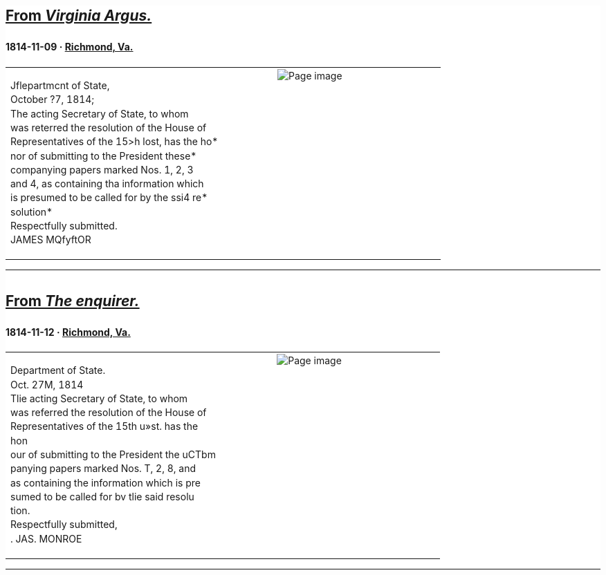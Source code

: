 
## [From _Virginia Argus._](https://www.loc.gov/resource/sn84024710/1814-11-09/ed-1/?sp=1)

#### 1814-11-09 &middot; [Richmond, Va.](http://dbpedia.org/resource/Richmond%2C_Virginia)

<table style="width: 100%;"><tr><td style="width: 50%">

  
Jflepartmcnt of State,  
October ?7, 1814;  
The acting Secretary of State, to whom  
was reterred the resolution of the House of  
Representatives of the 15&gt;h lost, has the ho*  
nor of submitting to the President these*  
companying papers marked Nos. 1, 2, 3  
and 4, as containing tha information which  
is presumed to be called for by the ssi4 re*  
solution*  
Respectfully submitted.  
JAMES MQfyftOR
</td><td style="width: 50%; max-height: 75%; margin: auto; display: block;">
<img alt="Page image" src="https://tile.loc.gov/image-services/iiif/service:ndnp:vi:batch_vi_naturals_ver01:data:sn84024710:00414184273:1814110901:0294/pct:74.82981010390542,62.58282134682568,16.792069747999523,7.111592980765369/!600,600/0/default.jpg"/>
</td>
</tr></table>

---

## [From _The enquirer._](https://www.loc.gov/resource/sn84024736/1814-11-12/ed-1/?sp=1)

#### 1814-11-12 &middot; [Richmond, Va.](http://dbpedia.org/resource/Richmond%2C_Virginia)

<table style="width: 100%;"><tr><td style="width: 50%">

  
Department of State.  
Oct. 27M, 1814  
Tlie acting Secretary of State, to whom  
was referred the resolution of the House of  
Representatives of the 15th u»st. has the hon­  
our of submitting to the President the uCTbm  
panying papers marked Nos. T, 2, 8, and  
as containing the information which is pre­  
sumed to be called for bv tlie said resolu­  
tion.  
Respectfully submitted,  
. JAS. MONROE
</td><td style="width: 50%; max-height: 75%; margin: auto; display: block;">
<img alt="Page image" src="https://tile.loc.gov/image-services/iiif/service:ndnp:vi:batch_vi_mudhens_ver02:data:sn84024736:00414183888:1814111201:0223/pct:23.957584471603163,19.686126804770872,17.062065660196502,6.758736137267211/!600,600/0/default.jpg"/>
</td>
</tr></table>

---
